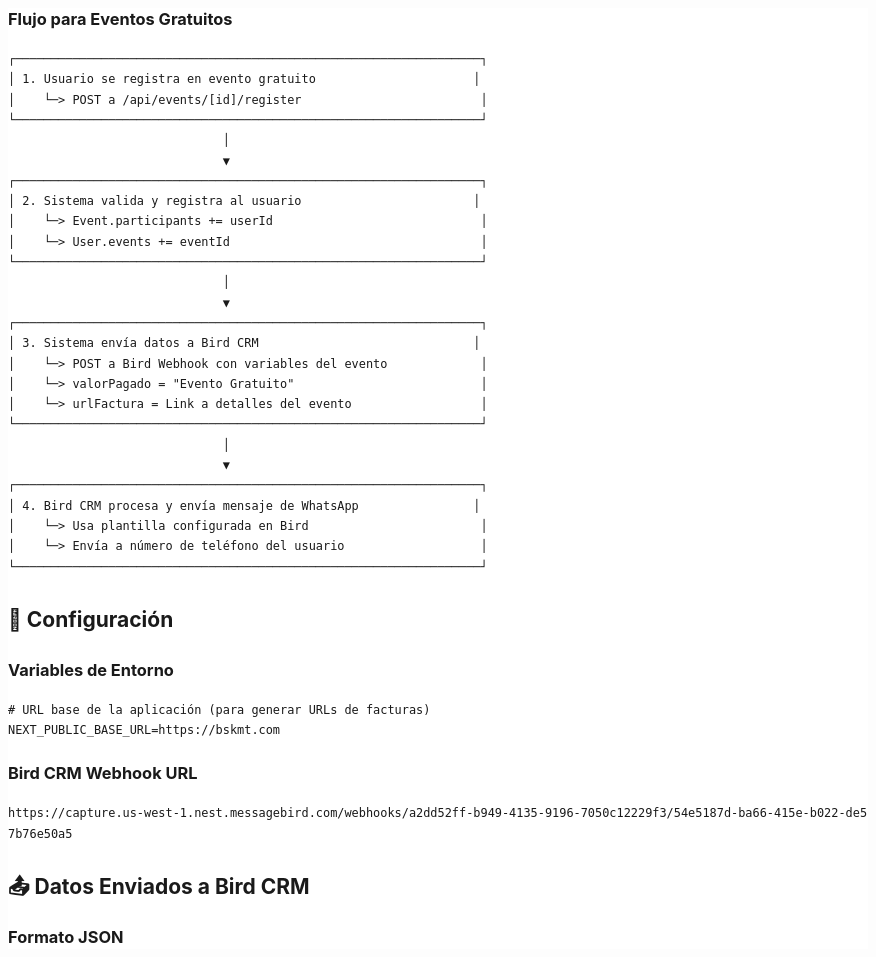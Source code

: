 ### Flujo para Eventos Gratuitos

```
┌─────────────────────────────────────────────────────────────────┐
│ 1. Usuario se registra en evento gratuito                      │
│    └─> POST a /api/events/[id]/register                         │
└─────────────────────────────────────────────────────────────────┘
                              │
                              ▼
┌─────────────────────────────────────────────────────────────────┐
│ 2. Sistema valida y registra al usuario                        │
│    └─> Event.participants += userId                             │
│    └─> User.events += eventId                                   │
└─────────────────────────────────────────────────────────────────┘
                              │
                              ▼
┌─────────────────────────────────────────────────────────────────┐
│ 3. Sistema envía datos a Bird CRM                              │
│    └─> POST a Bird Webhook con variables del evento             │
│    └─> valorPagado = "Evento Gratuito"                          │
│    └─> urlFactura = Link a detalles del evento                  │
└─────────────────────────────────────────────────────────────────┘
                              │
                              ▼
┌─────────────────────────────────────────────────────────────────┐
│ 4. Bird CRM procesa y envía mensaje de WhatsApp                │
│    └─> Usa plantilla configurada en Bird                        │
│    └─> Envía a número de teléfono del usuario                   │
└─────────────────────────────────────────────────────────────────┘
```

## 🔧 Configuración

### Variables de Entorno

```env
# URL base de la aplicación (para generar URLs de facturas)
NEXT_PUBLIC_BASE_URL=https://bskmt.com
```

### Bird CRM Webhook URL

```
https://capture.us-west-1.nest.messagebird.com/webhooks/a2dd52ff-b949-4135-9196-7050c12229f3/54e5187d-ba66-415e-b022-de57b76e50a5
```

## 📤 Datos Enviados a Bird CRM

### Formato JSON
